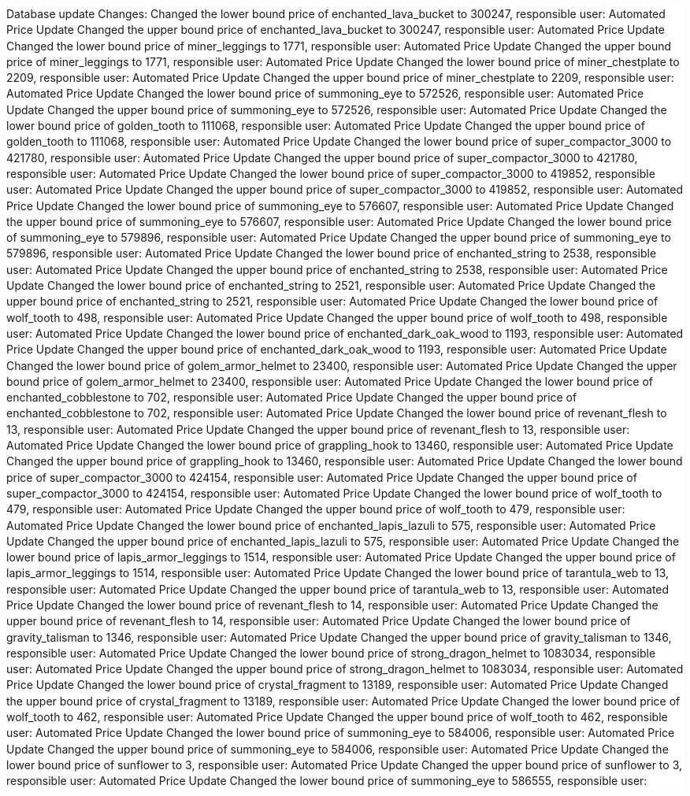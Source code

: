 Database update                     Changes: Changed the lower bound price of enchanted_lava_bucket to 300247, responsible user: Automated Price Update Changed the upper bound price of enchanted_lava_bucket to 300247, responsible user: Automated Price Update Changed the lower bound price of miner_leggings to 1771, responsible user: Automated Price Update Changed the upper bound price of miner_leggings to 1771, responsible user: Automated Price Update Changed the lower bound price of miner_chestplate to 2209, responsible user: Automated Price Update Changed the upper bound price of miner_chestplate to 2209, responsible user: Automated Price Update Changed the lower bound price of summoning_eye to 572526, responsible user: Automated Price Update Changed the upper bound price of summoning_eye to 572526, responsible user: Automated Price Update Changed the lower bound price of golden_tooth to 111068, responsible user: Automated Price Update Changed the upper bound price of golden_tooth to 111068, responsible user: Automated Price Update Changed the lower bound price of super_compactor_3000 to 421780, responsible user: Automated Price Update Changed the upper bound price of super_compactor_3000 to 421780, responsible user: Automated Price Update Changed the lower bound price of super_compactor_3000 to 419852, responsible user: Automated Price Update Changed the upper bound price of super_compactor_3000 to 419852, responsible user: Automated Price Update Changed the lower bound price of summoning_eye to 576607, responsible user: Automated Price Update Changed the upper bound price of summoning_eye to 576607, responsible user: Automated Price Update Changed the lower bound price of summoning_eye to 579896, responsible user: Automated Price Update Changed the upper bound price of summoning_eye to 579896, responsible user: Automated Price Update Changed the lower bound price of enchanted_string to 2538, responsible user: Automated Price Update Changed the upper bound price of enchanted_string to 2538, responsible user: Automated Price Update Changed the lower bound price of enchanted_string to 2521, responsible user: Automated Price Update Changed the upper bound price of enchanted_string to 2521, responsible user: Automated Price Update Changed the lower bound price of wolf_tooth to 498, responsible user: Automated Price Update Changed the upper bound price of wolf_tooth to 498, responsible user: Automated Price Update Changed the lower bound price of enchanted_dark_oak_wood to 1193, responsible user: Automated Price Update Changed the upper bound price of enchanted_dark_oak_wood to 1193, responsible user: Automated Price Update Changed the lower bound price of golem_armor_helmet to 23400, responsible user: Automated Price Update Changed the upper bound price of golem_armor_helmet to 23400, responsible user: Automated Price Update Changed the lower bound price of enchanted_cobblestone to 702, responsible user: Automated Price Update Changed the upper bound price of enchanted_cobblestone to 702, responsible user: Automated Price Update Changed the lower bound price of revenant_flesh to 13, responsible user: Automated Price Update Changed the upper bound price of revenant_flesh to 13, responsible user: Automated Price Update Changed the lower bound price of grappling_hook to 13460, responsible user: Automated Price Update Changed the upper bound price of grappling_hook to 13460, responsible user: Automated Price Update Changed the lower bound price of super_compactor_3000 to 424154, responsible user: Automated Price Update Changed the upper bound price of super_compactor_3000 to 424154, responsible user: Automated Price Update Changed the lower bound price of wolf_tooth to 479, responsible user: Automated Price Update Changed the upper bound price of wolf_tooth to 479, responsible user: Automated Price Update Changed the lower bound price of enchanted_lapis_lazuli to 575, responsible user: Automated Price Update Changed the upper bound price of enchanted_lapis_lazuli to 575, responsible user: Automated Price Update Changed the lower bound price of lapis_armor_leggings to 1514, responsible user: Automated Price Update Changed the upper bound price of lapis_armor_leggings to 1514, responsible user: Automated Price Update Changed the lower bound price of tarantula_web to 13, responsible user: Automated Price Update Changed the upper bound price of tarantula_web to 13, responsible user: Automated Price Update Changed the lower bound price of revenant_flesh to 14, responsible user: Automated Price Update Changed the upper bound price of revenant_flesh to 14, responsible user: Automated Price Update Changed the lower bound price of gravity_talisman to 1346, responsible user: Automated Price Update Changed the upper bound price of gravity_talisman to 1346, responsible user: Automated Price Update Changed the lower bound price of strong_dragon_helmet to 1083034, responsible user: Automated Price Update Changed the upper bound price of strong_dragon_helmet to 1083034, responsible user: Automated Price Update Changed the lower bound price of crystal_fragment to 13189, responsible user: Automated Price Update Changed the upper bound price of crystal_fragment to 13189, responsible user: Automated Price Update Changed the lower bound price of wolf_tooth to 462, responsible user: Automated Price Update Changed the upper bound price of wolf_tooth to 462, responsible user: Automated Price Update Changed the lower bound price of summoning_eye to 584006, responsible user: Automated Price Update Changed the upper bound price of summoning_eye to 584006, responsible user: Automated Price Update Changed the lower bound price of sunflower to 3, responsible user: Automated Price Update Changed the upper bound price of sunflower to 3, responsible user: Automated Price Update Changed the lower bound price of summoning_eye to 586555, responsible user: